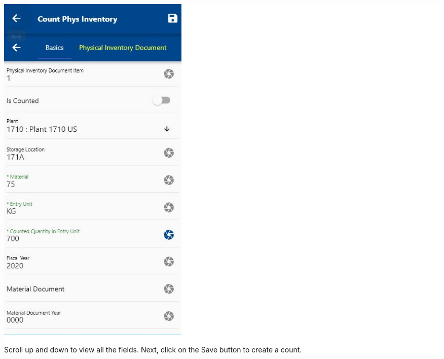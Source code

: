 <img src="/images/ScreenShots/transaction/SAP/Count_Physical_Inv/rikdata_sap_count_pi_06.JPG" width="350"/>

Scroll up and down to view all the fields. Next, click on the Save button to create a count. 
